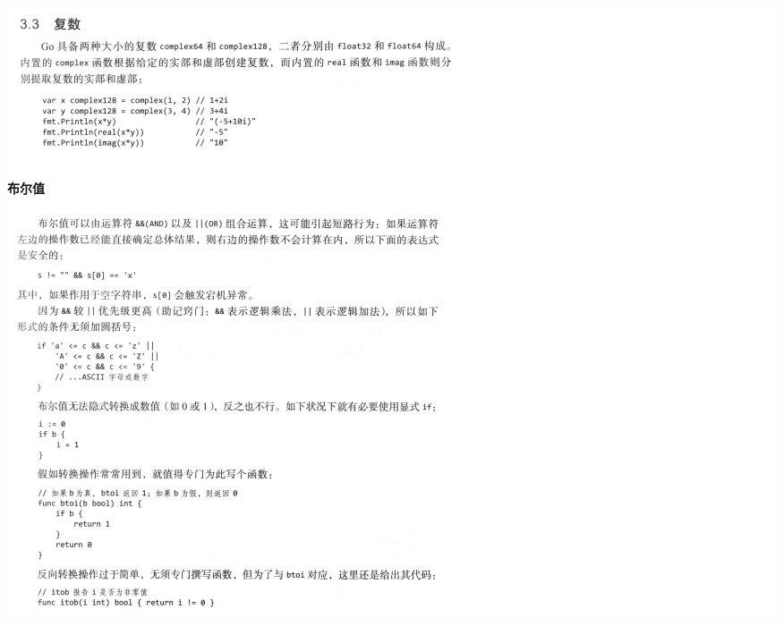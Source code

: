 <img src="go_program_note.assets/image-20240717下午31930347.png" alt="image-20240717下午31930347" style="zoom:50%;" />

#### 布尔值

<img src="go_program_note.assets/image-20240717下午32258762.png" alt="image-20240717下午32258762" style="zoom:50%;" />
